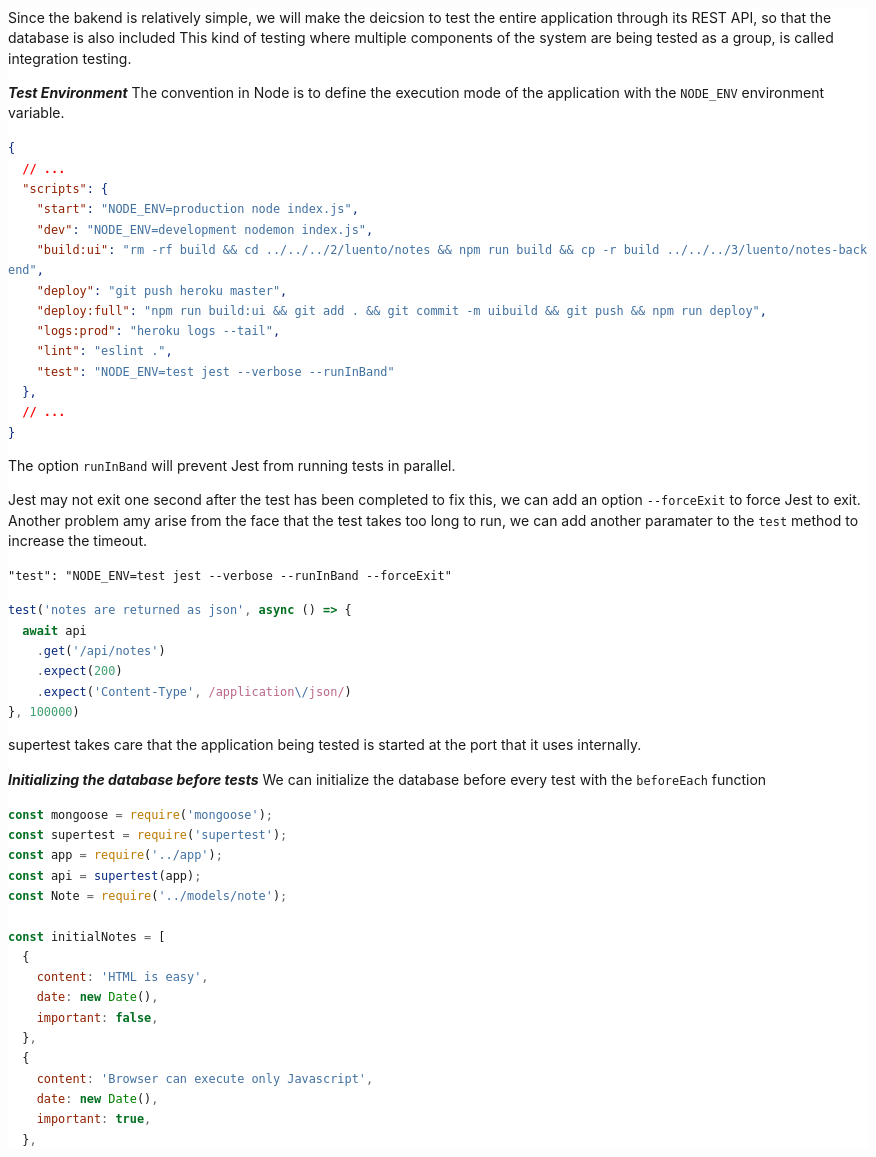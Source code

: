 Since the bakend is relatively simple, we will make the deicsion to test the entire application through its REST API, so that the database is also included
This kind of testing where multiple components of the system are being tested as a group, is called integration testing.

***Test Environment***
The convention in Node is to define the execution mode of the application with the `NODE_ENV` environment variable.

```json
{
  // ...
  "scripts": {
    "start": "NODE_ENV=production node index.js",
    "dev": "NODE_ENV=development nodemon index.js",
    "build:ui": "rm -rf build && cd ../../../2/luento/notes && npm run build && cp -r build ../../../3/luento/notes-backend",
    "deploy": "git push heroku master",
    "deploy:full": "npm run build:ui && git add . && git commit -m uibuild && git push && npm run deploy",
    "logs:prod": "heroku logs --tail",
    "lint": "eslint .",
    "test": "NODE_ENV=test jest --verbose --runInBand"
  },
  // ...
}
```

The option `runInBand` will prevent Jest from running tests in parallel.

Jest may not exit one second after the test has been completed to fix this, we can add an option `--forceExit` to force Jest to exit.
Another problem amy arise from the face that the test takes too long to run, we can add another paramater to the `test` method to increase the timeout.

`"test": "NODE_ENV=test jest --verbose --runInBand --forceExit"`
```js
test('notes are returned as json', async () => {
  await api
    .get('/api/notes')
    .expect(200)
    .expect('Content-Type', /application\/json/)
}, 100000)
```

supertest takes care that the application being tested is started at the port that it uses internally.

***Initializing the database before tests***
We can initialize the database before every test with the `beforeEach` function
```js
const mongoose = require('mongoose');
const supertest = require('supertest');
const app = require('../app');
const api = supertest(app);
const Note = require('../models/note');

const initialNotes = [
  {
    content: 'HTML is easy',
    date: new Date(),
    important: false,
  },
  {
    content: 'Browser can execute only Javascript',
    date: new Date(),
    important: true,
  },
```